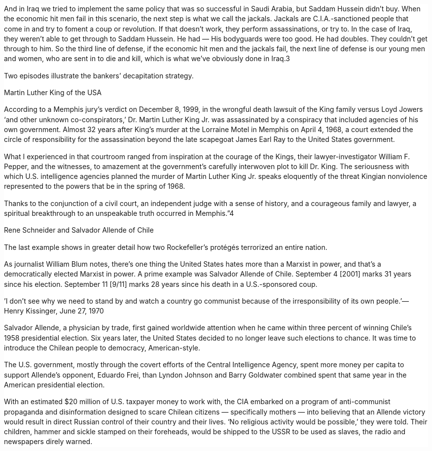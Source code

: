 And in Iraq we tried to implement the same policy that was so successful in Saudi Arabia, but Saddam Hussein didn’t buy. When the economic hit men fail in this scenario, the next step is what we call the jackals. Jackals are C.I.A.-sanctioned people that come in and try to foment a coup or revolution. If that doesn’t work, they perform assassinations, or try to. In the case of Iraq, they weren’t able to get through to Saddam Hussein. He had — His bodyguards were too good. He had doubles. They couldn’t get through to him. So the third line of defense, if the economic hit men and the jackals fail, the next line of defense is our young men and women, who are sent in to die and kill, which is what we’ve obviously done in Iraq.3

Two episodes illustrate the bankers’ decapitation strategy.

Martin Luther King of the USA

According to a Memphis jury’s verdict on December 8, 1999, in the wrongful death lawsuit of the King family versus Loyd Jowers ‘and other unknown co-conspirators,’ Dr. Martin Luther King Jr. was assassinated by a conspiracy that included agencies of his own government. Almost 32 years after King’s murder at the Lorraine Motel in Memphis on April 4, 1968, a court extended the circle of responsibility for the assassination beyond the late scapegoat James Earl Ray to the United States government.

What I experienced in that courtroom ranged from inspiration at the courage of the Kings, their lawyer-investigator William F. Pepper, and the witnesses, to amazement at the government’s carefully interwoven plot to kill Dr. King. The seriousness with which U.S. intelligence agencies planned the murder of Martin Luther King Jr. speaks eloquently of the threat Kingian nonviolence represented to the powers that be in the spring of 1968.

Thanks to the conjunction of a civil court, an independent judge with a sense of history, and a courageous family and lawyer, a spiritual breakthrough to an unspeakable truth occurred in Memphis.”4

Rene Schneider and Salvador Allende of Chile

The last example shows in greater detail how two Rockefeller’s protégés terrorized an entire nation.

As journalist William Blum notes, there’s one thing the United States hates more than a Marxist in power, and that’s a democratically elected Marxist in power. A prime example was Salvador Allende of Chile. September 4 \[2001\] marks 31 years since his election. September 11 \[9/11\] marks 28 years since his death in a U.S.-sponsored coup.

’I don’t see why we need to stand by and watch a country go communist because of the irresponsibility of its own people.’—Henry Kissinger, June 27, 1970

Salvador Allende, a physician by trade, first gained worldwide attention when he came within three percent of winning Chile’s 1958 presidential election. Six years later, the United States decided to no longer leave such elections to chance. It was time to introduce the Chilean people to democracy, American-style.

The U.S. government, mostly through the covert efforts of the Central Intelligence Agency, spent more money per capita to support Allende’s opponent, Eduardo Frei, than Lyndon Johnson and Barry Goldwater combined spent that same year in the American presidential election.

With an estimated $20 million of U.S. taxpayer money to work with, the CIA embarked on a program of anti-communist propaganda and disinformation designed to scare Chilean citizens — specifically mothers — into believing that an Allende victory would result in direct Russian control of their country and their lives. ‘No religious activity would be possible,’ they were told. Their children, hammer and sickle stamped on their foreheads, would be shipped to the USSR to be used as slaves, the radio and newspapers direly warned.
